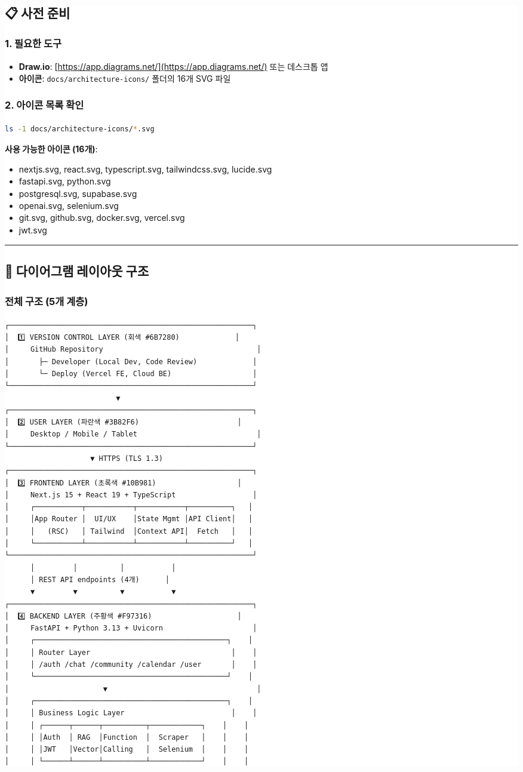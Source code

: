 
## 📋 사전 준비

### 1. 필요한 도구
- **Draw.io**: [https://app.diagrams.net/](https://app.diagrams.net/) 또는 데스크톱 앱
- **아이콘**: `docs/architecture-icons/` 폴더의 16개 SVG 파일

### 2. 아이콘 목록 확인
```bash
ls -1 docs/architecture-icons/*.svg
```

**사용 가능한 아이콘 (16개)**:
- nextjs.svg, react.svg, typescript.svg, tailwindcss.svg, lucide.svg
- fastapi.svg, python.svg
- postgresql.svg, supabase.svg
- openai.svg, selenium.svg
- git.svg, github.svg, docker.svg, vercel.svg
- jwt.svg

---

## 🎨 다이어그램 레이아웃 구조

### 전체 구조 (5개 계층)
```
┌─────────────────────────────────────────────────────────┐
│  1️⃣ VERSION CONTROL LAYER (회색 #6B7280)             │
│     GitHub Repository                                    │
│       ├─ Developer (Local Dev, Code Review)             │
│       └─ Deploy (Vercel FE, Cloud BE)                   │
└─────────────────────────────────────────────────────────┘
                          ▼
┌─────────────────────────────────────────────────────────┐
│  2️⃣ USER LAYER (파란색 #3B82F6)                       │
│     Desktop / Mobile / Tablet                            │
└─────────────────────────────────────────────────────────┘
                    ▼ HTTPS (TLS 1.3)
┌─────────────────────────────────────────────────────────┐
│  3️⃣ FRONTEND LAYER (초록색 #10B981)                   │
│     Next.js 15 + React 19 + TypeScript                  │
│     ┌───────────┬───────────┬───────────┬──────────┐   │
│     │App Router │  UI/UX    │State Mgmt │API Client│   │
│     │   (RSC)   │ Tailwind  │Context API│  Fetch   │   │
│     └───────────┴───────────┴───────────┴──────────┘   │
└─────────────────────────────────────────────────────────┘
      │         │          │           │
      │ REST API endpoints (4개)      │
      ▼         ▼          ▼           ▼
┌─────────────────────────────────────────────────────────┐
│  4️⃣ BACKEND LAYER (주황색 #F97316)                    │
│     FastAPI + Python 3.13 + Uvicorn                     │
│     ┌─────────────────────────────────────────────┐    │
│     │ Router Layer                                 │    │
│     │ /auth /chat /community /calendar /user       │    │
│     └─────────────────────────────────────────────┘    │
│                      ▼                                   │
│     ┌─────────────────────────────────────────────┐    │
│     │ Business Logic Layer                         │    │
│     │ ┌──────┬──────┬──────────┬────────────┐    │    │
│     │ │Auth  │ RAG  │Function  │  Scraper   │    │    │
│     │ │JWT   │Vector│Calling   │  Selenium  │    │    │
│     │ └──────┴──────┴──────────┴────────────┘    │    │
```